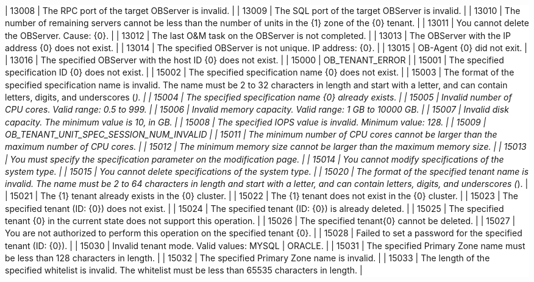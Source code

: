 | 13008 | The RPC port of the target OBServer is invalid. |
| 13009 | The SQL port of the target OBServer is invalid. |
| 13010 | The number of remaining servers cannot be less than the number of units in the {1} zone of the {0} tenant. |
| 13011 | You cannot delete the OBServer. Cause: {0}. |
| 13012 | The last O&M task on the OBServer is not completed. |
| 13013 | The OBServer with the IP address {0} does not exist. |
| 13014 | The specified OBServer is not unique. IP address: {0}. |
| 13015 | OB-Agent {0} did not exit. |
| 13016 | The specified OBServer with the host ID {0} does not exist. |
| 15000 | OB_TENANT_ERROR |
| 15001 | The specified specification ID {0} does not exist. |
| 15002 | The specified specification name {0} does not exist. |
| 15003 | The format of the specified specification name is invalid. The name must be 2 to 32 characters in length and start with a letter, and can contain letters, digits, and underscores (_). |
| 15004 | The specified specification name {0} already exists. |
| 15005 | Invalid number of CPU cores. Valid range: 0.5 to 999. |
| 15006 | Invalid memory capacity. Valid range: 1 GB to 10000 GB. |
| 15007 | Invalid disk capacity. The minimum value is 10, in GB. |
| 15008 | The specified IOPS value is invalid. Minimum value: 128. |
| 15009 | OB_TENANT_UNIT_SPEC_SESSION_NUM_INVALID |
| 15011 | The minimum number of CPU cores cannot be larger than the maximum number of CPU cores. |
| 15012 | The minimum memory size cannot be larger than the maximum memory size. |
| 15013 | You must specify the specification parameter on the modification page. |
| 15014 | You cannot modify specifications of the system type. |
| 15015 | You cannot delete specifications of the system type. |
| 15020 | The format of the specified tenant name is invalid. The name must be 2 to 64 characters in length and start with a letter, and can contain letters, digits, and underscores (_). |
| 15021 | The {1} tenant already exists in the {0} cluster. |
| 15022 | The {1} tenant does not exist in the {0} cluster. |
| 15023 | The specified tenant (ID: {0}) does not exist. |
| 15024 | The specified tenant (ID: {0}) is already deleted. |
| 15025 | The specified tenant {0} in the current state does not support this operation. |
| 15026 | The specified tenant{0} cannot be deleted. |
| 15027 | You are not authorized to perform this operation on the specified tenant {0}. |
| 15028 | Failed to set a password for the specified tenant (ID: {0}). |
| 15030 | Invalid tenant mode. Valid values: MYSQL | ORACLE. |
| 15031 | The specified Primary Zone name must be less than 128 characters in length. |
| 15032 | The specified Primary Zone name is invalid. |
| 15033 | The length of the specified whitelist is invalid. The whitelist must be less than 65535 characters in length. |